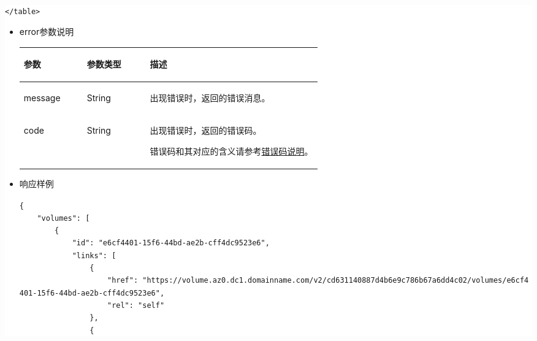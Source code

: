     </table>

-   <a name="li0419202382514"></a>error参数说明

    <a name="evs_04_2013_table15441099103019"></a>
    <table><thead align="left"><tr id="evs_04_2013_row54094047103019"><th class="cellrowborder" valign="top" width="21.17788221177882%" id="mcps1.1.4.1.1"><p id="evs_04_2013_p19541716103019"><a name="evs_04_2013_p19541716103019"></a><a name="evs_04_2013_p19541716103019"></a>参数</p>
    </th>
    <th class="cellrowborder" valign="top" width="21.17788221177882%" id="mcps1.1.4.1.2"><p id="evs_04_2013_p39375186103019"><a name="evs_04_2013_p39375186103019"></a><a name="evs_04_2013_p39375186103019"></a>参数类型</p>
    </th>
    <th class="cellrowborder" valign="top" width="57.64423557644236%" id="mcps1.1.4.1.3"><p id="evs_04_2013_p38578950103019"><a name="evs_04_2013_p38578950103019"></a><a name="evs_04_2013_p38578950103019"></a>描述</p>
    </th>
    </tr>
    </thead>
    <tbody><tr id="evs_04_2013_row59401790103019"><td class="cellrowborder" valign="top" width="21.17788221177882%" headers="mcps1.1.4.1.1 "><p id="evs_04_2013_p46815658103019"><a name="evs_04_2013_p46815658103019"></a><a name="evs_04_2013_p46815658103019"></a>message</p>
    </td>
    <td class="cellrowborder" valign="top" width="21.17788221177882%" headers="mcps1.1.4.1.2 "><p id="evs_04_2013_p33971979103019"><a name="evs_04_2013_p33971979103019"></a><a name="evs_04_2013_p33971979103019"></a>String</p>
    </td>
    <td class="cellrowborder" valign="top" width="57.64423557644236%" headers="mcps1.1.4.1.3 "><p id="evs_04_2013_p21623243103019"><a name="evs_04_2013_p21623243103019"></a><a name="evs_04_2013_p21623243103019"></a>出现错误时，返回的错误消息。</p>
    </td>
    </tr>
    <tr id="evs_04_2013_row60391466103019"><td class="cellrowborder" valign="top" width="21.17788221177882%" headers="mcps1.1.4.1.1 "><p id="evs_04_2013_p59870541103019"><a name="evs_04_2013_p59870541103019"></a><a name="evs_04_2013_p59870541103019"></a>code</p>
    </td>
    <td class="cellrowborder" valign="top" width="21.17788221177882%" headers="mcps1.1.4.1.2 "><p id="evs_04_2013_p17675690103019"><a name="evs_04_2013_p17675690103019"></a><a name="evs_04_2013_p17675690103019"></a>String</p>
    </td>
    <td class="cellrowborder" valign="top" width="57.64423557644236%" headers="mcps1.1.4.1.3 "><p id="evs_04_2013_p6087468103019"><a name="evs_04_2013_p6087468103019"></a><a name="evs_04_2013_p6087468103019"></a>出现错误时，返回的错误码。</p>
    <p id="evs_04_2013_p54787218103019"><a name="evs_04_2013_p54787218103019"></a><a name="evs_04_2013_p54787218103019"></a>错误码和其对应的含义请参考<a href="错误码说明.md">错误码说明</a>。</p>
    </td>
    </tr>
    </tbody>
    </table>

-   响应样例

    ```
    {
        "volumes": [
            {
                "id": "e6cf4401-15f6-44bd-ae2b-cff4dc9523e6", 
                "links": [
                    {
                        "href": "https://volume.az0.dc1.domainname.com/v2/cd631140887d4b6e9c786b67a6dd4c02/volumes/e6cf4401-15f6-44bd-ae2b-cff4dc9523e6", 
                        "rel": "self"
                    }, 
                    {